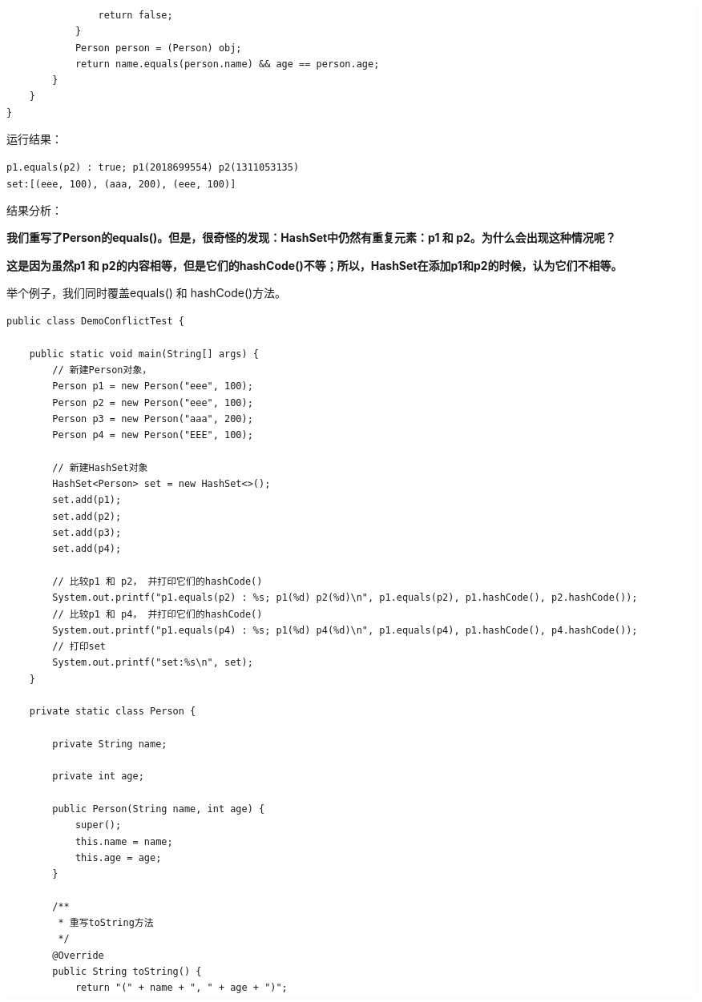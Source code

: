 ```
				return false;
			}
			Person person = (Person) obj;
			return name.equals(person.name) && age == person.age;
		}
	}
}
```
运行结果：
```
p1.equals(p2) : true; p1(2018699554) p2(1311053135)
set:[(eee, 100), (aaa, 200), (eee, 100)]
```
结果分析：

**我们重写了Person的equals()。但是，很奇怪的发现：HashSet中仍然有重复元素：p1 和 p2。为什么会出现这种情况呢？**

**这是因为虽然p1 和 p2的内容相等，但是它们的hashCode()不等；所以，HashSet在添加p1和p2的时候，认为它们不相等。**

举个例子，我们同时覆盖equals() 和 hashCode()方法。
```
public class DemoConflictTest {

	public static void main(String[] args) {
		// 新建Person对象，
		Person p1 = new Person("eee", 100);
		Person p2 = new Person("eee", 100);
		Person p3 = new Person("aaa", 200);
		Person p4 = new Person("EEE", 100);

		// 新建HashSet对象
		HashSet<Person> set = new HashSet<>();
		set.add(p1);
		set.add(p2);
		set.add(p3);
		set.add(p4);

		// 比较p1 和 p2， 并打印它们的hashCode()
		System.out.printf("p1.equals(p2) : %s; p1(%d) p2(%d)\n", p1.equals(p2), p1.hashCode(), p2.hashCode());
		// 比较p1 和 p4， 并打印它们的hashCode()
		System.out.printf("p1.equals(p4) : %s; p1(%d) p4(%d)\n", p1.equals(p4), p1.hashCode(), p4.hashCode());
		// 打印set
		System.out.printf("set:%s\n", set);
	}

	private static class Person {

		private String name;

		private int age;

		public Person(String name, int age) {
			super();
			this.name = name;
			this.age = age;
		}

		/**
		 * 重写toString方法
		 */
		@Override
		public String toString() {
			return "(" + name + ", " + age + ")";
```